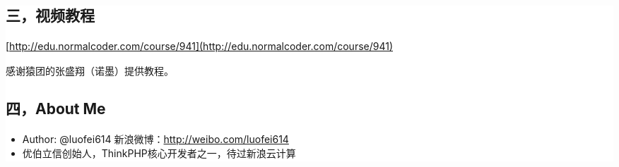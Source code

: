 ## 三，视频教程
[http://edu.normalcoder.com/course/941](http://edu.normalcoder.com/course/941)

感谢猿团的张盛翔（诺墨）提供教程。

## 四，About Me
* Author: @luofei614 新浪微博：http://weibo.com/luofei614
* 优伯立信创始人，ThinkPHP核心开发者之一，待过新浪云计算

[1]: https://github.com/luofei614/SocketLog/raw/master/screenshots/discuz.png
[2]: https://github.com/luofei614/SocketLog/raw/master/screenshots/socketlog.png
[3]: https://github.com/luofei614/SocketLog/raw/master/screenshots/sql.png
[4]: https://github.com/luofei614/SocketLog/raw/master/screenshots/onethink.png
